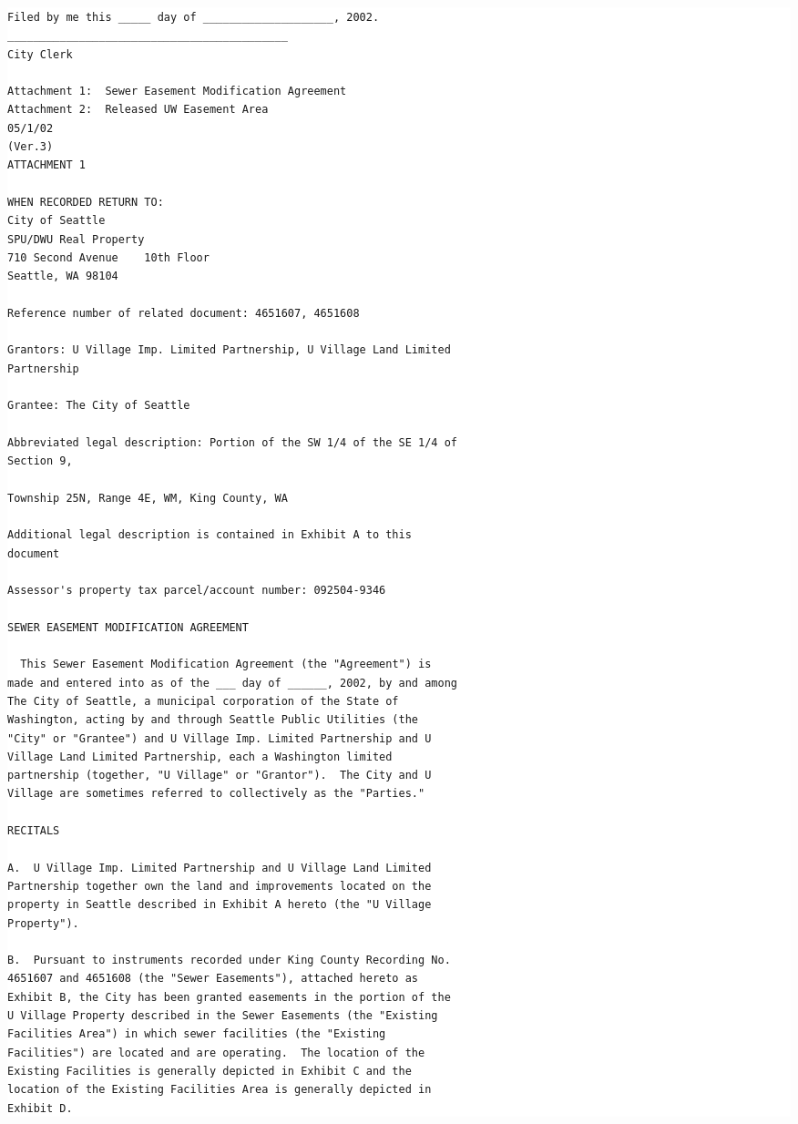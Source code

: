     Filed by me this _____ day of ____________________, 2002.  
    ___________________________________________  
    City Clerk  
  
    Attachment 1:  Sewer Easement Modification Agreement  
    Attachment 2:  Released UW Easement Area  
    05/1/02  
    (Ver.3)  
    ATTACHMENT 1  
  
    WHEN RECORDED RETURN TO:  
    City of Seattle  
    SPU/DWU Real Property  
    710 Second Avenue    10th Floor  
    Seattle, WA 98104  
  
    Reference number of related document: 4651607, 4651608  
  
    Grantors: U Village Imp. Limited Partnership, U Village Land Limited  
    Partnership  
  
    Grantee: The City of Seattle  
  
    Abbreviated legal description: Portion of the SW 1/4 of the SE 1/4 of  
    Section 9,  
  
    Township 25N, Range 4E, WM, King County, WA  
  
    Additional legal description is contained in Exhibit A to this  
    document  
  
    Assessor's property tax parcel/account number: 092504-9346  
  
    SEWER EASEMENT MODIFICATION AGREEMENT  
  
      This Sewer Easement Modification Agreement (the "Agreement") is  
    made and entered into as of the ___ day of ______, 2002, by and among  
    The City of Seattle, a municipal corporation of the State of  
    Washington, acting by and through Seattle Public Utilities (the  
    "City" or "Grantee") and U Village Imp. Limited Partnership and U  
    Village Land Limited Partnership, each a Washington limited  
    partnership (together, "U Village" or "Grantor").  The City and U  
    Village are sometimes referred to collectively as the "Parties."  
  
    RECITALS  
  
    A.  U Village Imp. Limited Partnership and U Village Land Limited  
    Partnership together own the land and improvements located on the  
    property in Seattle described in Exhibit A hereto (the "U Village  
    Property").  
  
    B.  Pursuant to instruments recorded under King County Recording No.  
    4651607 and 4651608 (the "Sewer Easements"), attached hereto as  
    Exhibit B, the City has been granted easements in the portion of the  
    U Village Property described in the Sewer Easements (the "Existing  
    Facilities Area") in which sewer facilities (the "Existing  
    Facilities") are located and are operating.  The location of the  
    Existing Facilities is generally depicted in Exhibit C and the  
    location of the Existing Facilities Area is generally depicted in  
    Exhibit D.  
  